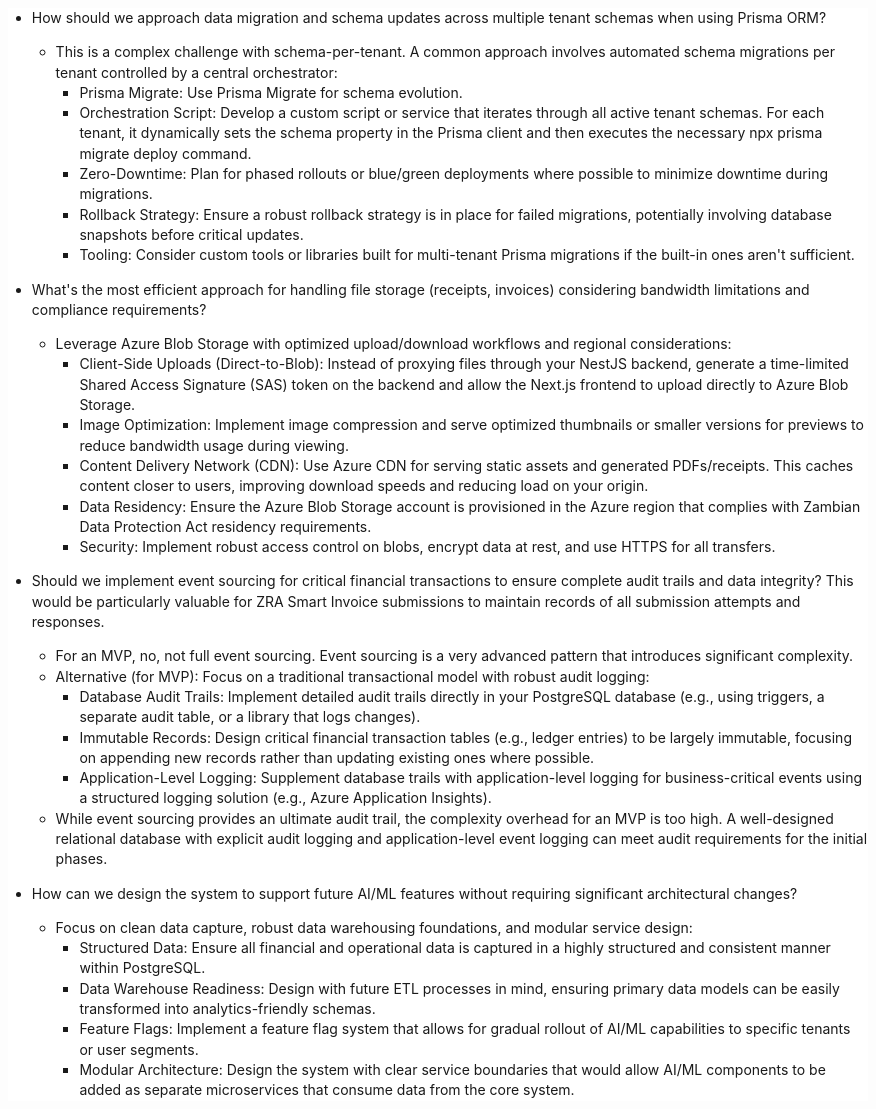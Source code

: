 * How should we approach data migration and schema updates across multiple tenant schemas when using Prisma ORM?  
  * This is a complex challenge with schema-per-tenant. A common approach involves automated schema migrations per tenant controlled by a central orchestrator:
    * Prisma Migrate: Use Prisma Migrate for schema evolution.
    * Orchestration Script: Develop a custom script or service that iterates through all active tenant schemas. For each tenant, it dynamically sets the schema property in the Prisma client and then executes the necessary npx prisma migrate deploy command.
    * Zero-Downtime: Plan for phased rollouts or blue/green deployments where possible to minimize downtime during migrations.
    * Rollback Strategy: Ensure a robust rollback strategy is in place for failed migrations, potentially involving database snapshots before critical updates.
    * Tooling: Consider custom tools or libraries built for multi-tenant Prisma migrations if the built-in ones aren't sufficient.

* What's the most efficient approach for handling file storage (receipts, invoices) considering bandwidth limitations and compliance requirements?  
  * Leverage Azure Blob Storage with optimized upload/download workflows and regional considerations:
    * Client-Side Uploads (Direct-to-Blob): Instead of proxying files through your NestJS backend, generate a time-limited Shared Access Signature (SAS) token on the backend and allow the Next.js frontend to upload directly to Azure Blob Storage.
    * Image Optimization: Implement image compression and serve optimized thumbnails or smaller versions for previews to reduce bandwidth usage during viewing.
    * Content Delivery Network (CDN): Use Azure CDN for serving static assets and generated PDFs/receipts. This caches content closer to users, improving download speeds and reducing load on your origin.
    * Data Residency: Ensure the Azure Blob Storage account is provisioned in the Azure region that complies with Zambian Data Protection Act residency requirements.
    * Security: Implement robust access control on blobs, encrypt data at rest, and use HTTPS for all transfers.

* Should we implement event sourcing for critical financial transactions to ensure complete audit trails and data integrity? This would be particularly valuable for ZRA Smart Invoice submissions to maintain records of all submission attempts and responses.  
  * For an MVP, no, not full event sourcing. Event sourcing is a very advanced pattern that introduces significant complexity.
  * Alternative (for MVP): Focus on a traditional transactional model with robust audit logging:
    * Database Audit Trails: Implement detailed audit trails directly in your PostgreSQL database (e.g., using triggers, a separate audit table, or a library that logs changes).
    * Immutable Records: Design critical financial transaction tables (e.g., ledger entries) to be largely immutable, focusing on appending new records rather than updating existing ones where possible.
    * Application-Level Logging: Supplement database trails with application-level logging for business-critical events using a structured logging solution (e.g., Azure Application Insights).
  * While event sourcing provides an ultimate audit trail, the complexity overhead for an MVP is too high. A well-designed relational database with explicit audit logging and application-level event logging can meet audit requirements for the initial phases.

* How can we design the system to support future AI/ML features without requiring significant architectural changes?  
  * Focus on clean data capture, robust data warehousing foundations, and modular service design:
    * Structured Data: Ensure all financial and operational data is captured in a highly structured and consistent manner within PostgreSQL.
    * Data Warehouse Readiness: Design with future ETL processes in mind, ensuring primary data models can be easily transformed into analytics-friendly schemas.
    * Feature Flags: Implement a feature flag system that allows for gradual rollout of AI/ML capabilities to specific tenants or user segments.
    * Modular Architecture: Design the system with clear service boundaries that would allow AI/ML components to be added as separate microservices that consume data from the core system.
